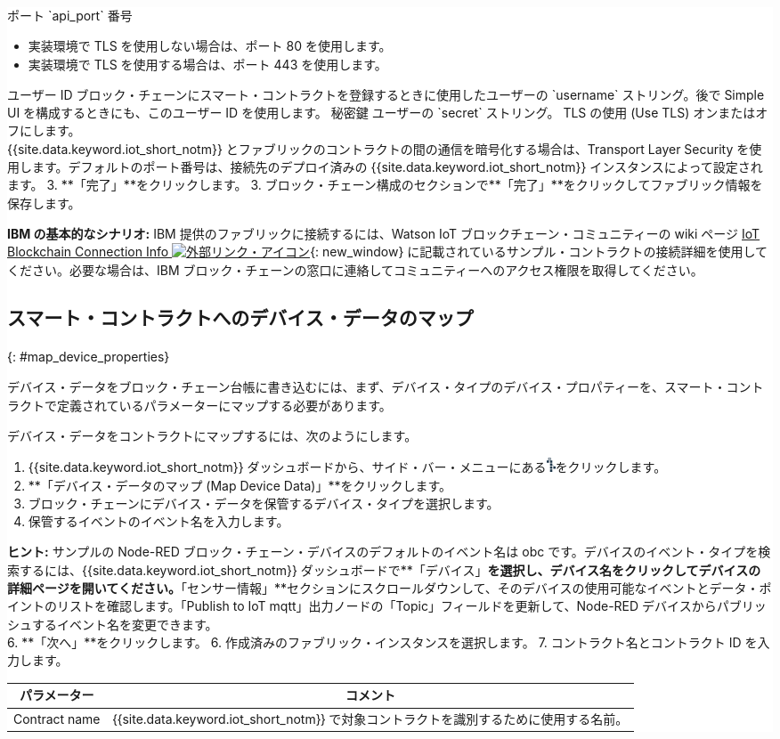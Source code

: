</tr>
<tr>
<td>ポート</td>
<td>`api_port` 番号<ul><li>実装環境で TLS を使用しない場合は、ポート 80 を使用します。</li><li>実装環境で TLS を使用する場合は、ポート 443 を使用します。</li></ul></td>
</tr>
<tr>
<td>ユーザー ID</td>
<td>ブロック・チェーンにスマート・コントラクトを登録するときに使用したユーザーの `username` ストリング。後で Simple UI を構成するときにも、このユーザー ID を使用します。</td>
</tr>
<tr>
<td>秘密鍵</td>
<td>ユーザーの `secret` ストリング。</td>
</tr>
<tr>
<td>TLS の使用 (Use TLS)</td>
<td>オンまたはオフにします。</br>{{site.data.keyword.iot_short_notm}} とファブリックのコントラクトの間の通信を暗号化する場合は、Transport Layer Security を使用します。デフォルトのポート番号は、接続先のデプロイ済みの {{site.data.keyword.iot_short_notm}} インスタンスによって設定されます。</td>
</tr></tbody>
</table>  
 3. **「完了」**をクリックします。
3. ブロック・チェーン構成のセクションで**「完了」**をクリックしてファブリック情報を保存します。


**IBM の基本的なシナリオ:** IBM 提供のファブリックに接続するには、Watson IoT ブロックチェーン・コミュニティーの wiki ページ [IoT Blockchain Connection Info ![外部リンク・アイコン](../../icons/launch-glyph.svg "外部リンク・アイコン")](https://www.ibm.com/developerworks/community/wikis/home?lang=en#!/wiki/W7a44a0e604d9_4a90_89b7_0a2bdbe81b00/page/Blockchain%20Fabric%20Connections){: new_window} に記載されているサンプル・コントラクトの接続詳細を使用してください。必要な場合は、IBM ブロック・チェーンの窓口に連絡してコミュニティーへのアクセス権限を取得してください。


## スマート・コントラクトへのデバイス・データのマップ
{: #map_device_properties}

デバイス・データをブロック・チェーン台帳に書き込むには、まず、デバイス・タイプのデバイス・プロパティーを、スマート・コントラクトで定義されているパラメーターにマップする必要があります。

デバイス・データをコントラクトにマップするには、次のようにします。
 1. {{site.data.keyword.iot_short_notm}} ダッシュボードから、サイド・バー・メニューにある![「ブロック・チェーン」](blockchain/images/platform_blockchain.png "ブロック・チェーン")をクリックします。
 3. **「デバイス・データのマップ (Map Device Data)」**をクリックします。
 4. ブロック・チェーンにデバイス・データを保管するデバイス・タイプを選択します。
 5. 保管するイベントのイベント名を入力します。
   
 **ヒント:** サンプルの Node-RED ブロック・チェーン・デバイスのデフォルトのイベント名は obc です。デバイスのイベント・タイプを検索するには、{{site.data.keyword.iot_short_notm}} ダッシュボードで**「デバイス」**を選択し、デバイス名をクリックしてデバイスの詳細ページを開いてください。**「センサー情報」**セクションにスクロールダウンして、そのデバイスの使用可能なイベントとデータ・ポイントのリストを確認します。「Publish to IoT mqtt」出力ノードの「Topic」フィールドを更新して、Node-RED デバイスからパブリッシュするイベント名を変更できます。  
 6. **「次へ」**をクリックします。
 6. 作成済みのファブリック・インスタンスを選択します。
 7. コントラクト名とコントラクト ID を入力します。  
<table>
<thead>
<tr>
<th>パラメーター</th>
<th>コメント</th>
</tr>
</thead>
<tbody>
<tr>
<td>Contract name</td>
<td>{{site.data.keyword.iot_short_notm}} で対象コントラクトを識別するために使用する名前。</td>
</tr>
<tr>